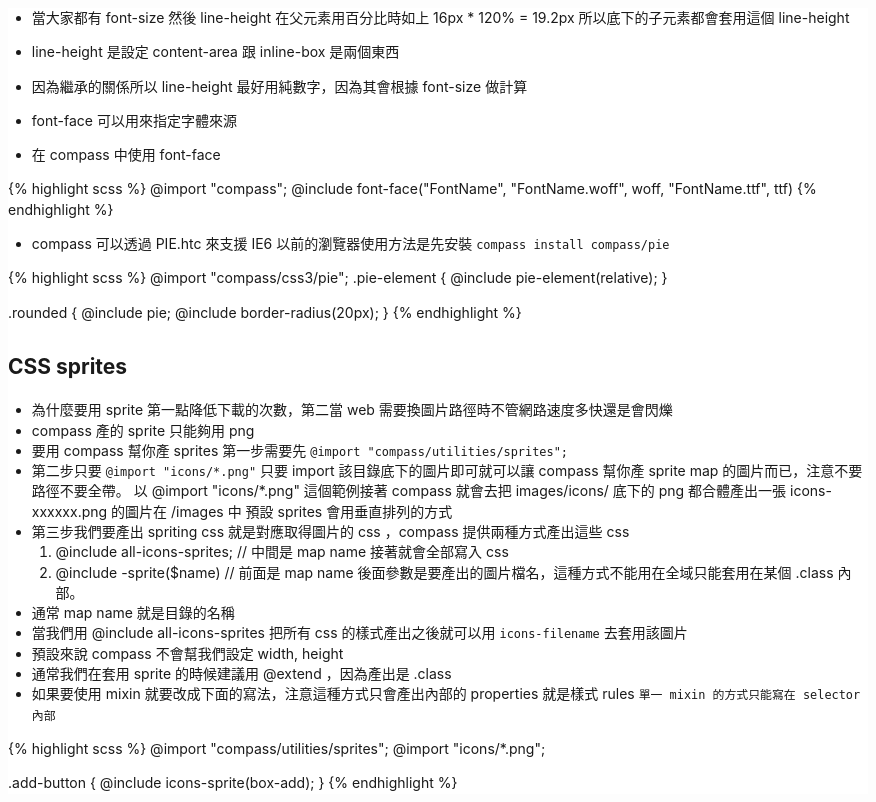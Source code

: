 * 當大家都有 font-size 然後 line-height 在父元素用百分比時如上 16px * 120% = 19.2px 所以底下的子元素都會套用這個 line-height
* line-height 是設定 content-area 跟 inline-box 是兩個東西
* 因為繼承的關係所以 line-height 最好用純數字，因為其會根據 font-size 做計算


* font-face 可以用來指定字體來源
* 在 compass 中使用 font-face

{% highlight scss %}
@import "compass";
@include font-face("FontName",
                    "FontName.woff", woff, "FontName.ttf", ttf)
{% endhighlight %}


* compass 可以透過 PIE.htc 來支援 IE6 以前的瀏覽器使用方法是先安裝 `compass install compass/pie`

{% highlight scss %}
@import "compass/css3/pie";
.pie-element {
  @include pie-element(relative);
}

.rounded {
  @include pie;
  @include border-radius(20px);
}
{% endhighlight %}

## CSS sprites
* 為什麼要用 sprite 第一點降低下載的次數，第二當 web 需要換圖片路徑時不管網路速度多快還是會閃爍
* compass 產的 sprite 只能夠用 png
* 要用 compass 幫你產 sprites 第一步需要先 `@import "compass/utilities/sprites";`
* 第二步只要 `@import "icons/*.png"` 只要 import 該目錄底下的圖片即可就可以讓 compass 幫你產 sprite map 的圖片而已，注意不要路徑不要全帶。
  以 @import "icons/*.png" 這個範例接著 compass 就會去把 images/icons/ 底下的 png 都合體產出一張 icons-xxxxxx.png 的圖片在 /images 中
  預設 sprites 會用垂直排列的方式
* 第三步我們要產出 spriting css 就是對應取得圖片的 css ，compass 提供兩種方式產出這些 css 
  1. @include all-icons-sprites; // 中間是 map name 接著就會全部寫入 css
  2. @include <map>-sprite($name) // 前面是 map name 後面參數是要產出的圖片檔名，這種方式不能用在全域只能套用在某個 .class 內部。
* 通常 map name 就是目錄的名稱
* 當我們用 @include all-icons-sprites 把所有 css 的樣式產出之後就可以用 `icons-filename` 去套用該圖片
* 預設來說 compass 不會幫我們設定 width, height
* 通常我們在套用 sprite 的時候建議用 @extend ，因為產出是 .class 
* 如果要使用 mixin 就要改成下面的寫法，注意這種方式只會產出內部的 properties 就是樣式 rules 
`單一 mixin 的方式只能寫在 selector 內部`

{% highlight scss %}
@import "compass/utilities/sprites";
@import "icons/*.png";

.add-button {
  @include icons-sprite(box-add);
}
{% endhighlight %}
